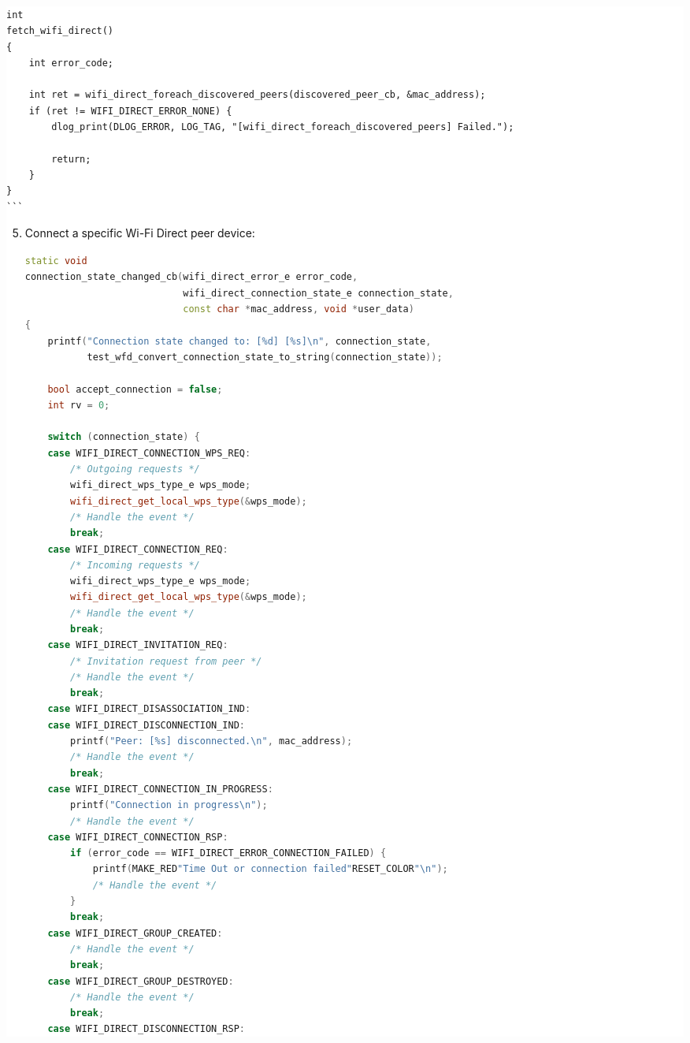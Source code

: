     int
    fetch_wifi_direct()
    {
        int error_code;

        int ret = wifi_direct_foreach_discovered_peers(discovered_peer_cb, &mac_address);
        if (ret != WIFI_DIRECT_ERROR_NONE) {
            dlog_print(DLOG_ERROR, LOG_TAG, "[wifi_direct_foreach_discovered_peers] Failed.");

            return;
        }
    }
    ```

5. Connect a specific Wi-Fi Direct peer device:

    ```c++
    static void
    connection_state_changed_cb(wifi_direct_error_e error_code,
                                wifi_direct_connection_state_e connection_state,
                                const char *mac_address, void *user_data)
    {
        printf("Connection state changed to: [%d] [%s]\n", connection_state,
               test_wfd_convert_connection_state_to_string(connection_state));

        bool accept_connection = false;
        int rv = 0;

        switch (connection_state) {
        case WIFI_DIRECT_CONNECTION_WPS_REQ:
            /* Outgoing requests */
            wifi_direct_wps_type_e wps_mode;
            wifi_direct_get_local_wps_type(&wps_mode);
            /* Handle the event */
            break;
        case WIFI_DIRECT_CONNECTION_REQ:
            /* Incoming requests */
            wifi_direct_wps_type_e wps_mode;
            wifi_direct_get_local_wps_type(&wps_mode);
            /* Handle the event */
            break;
        case WIFI_DIRECT_INVITATION_REQ:
            /* Invitation request from peer */
            /* Handle the event */
            break;
        case WIFI_DIRECT_DISASSOCIATION_IND:
        case WIFI_DIRECT_DISCONNECTION_IND:
            printf("Peer: [%s] disconnected.\n", mac_address);
            /* Handle the event */
            break;
        case WIFI_DIRECT_CONNECTION_IN_PROGRESS:
            printf("Connection in progress\n");
            /* Handle the event */
        case WIFI_DIRECT_CONNECTION_RSP:
            if (error_code == WIFI_DIRECT_ERROR_CONNECTION_FAILED) {
                printf(MAKE_RED"Time Out or connection failed"RESET_COLOR"\n");
                /* Handle the event */
            }
            break;
        case WIFI_DIRECT_GROUP_CREATED:
            /* Handle the event */
            break;
        case WIFI_DIRECT_GROUP_DESTROYED:
            /* Handle the event */
            break;
        case WIFI_DIRECT_DISCONNECTION_RSP: